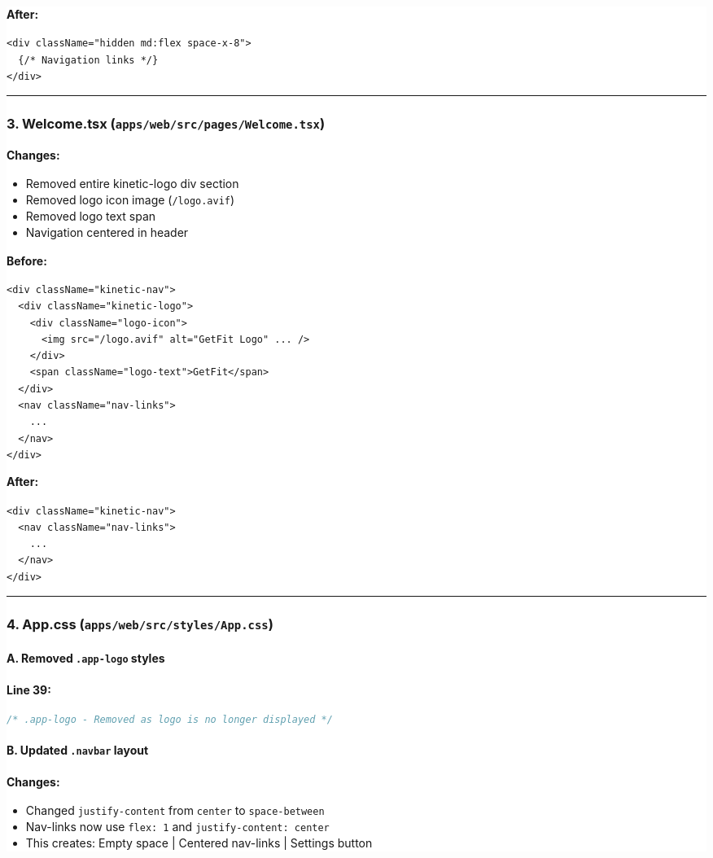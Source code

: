 **After:**
```tsx
<div className="hidden md:flex space-x-8">
  {/* Navigation links */}
</div>
```

---

### 3. **Welcome.tsx** (`apps/web/src/pages/Welcome.tsx`)
**Changes:**
- Removed entire kinetic-logo div section
- Removed logo icon image (`/logo.avif`)
- Removed logo text span
- Navigation centered in header

**Before:**
```tsx
<div className="kinetic-nav">
  <div className="kinetic-logo">
    <div className="logo-icon">
      <img src="/logo.avif" alt="GetFit Logo" ... />
    </div>
    <span className="logo-text">GetFit</span>
  </div>
  <nav className="nav-links">
    ...
  </nav>
</div>
```

**After:**
```tsx
<div className="kinetic-nav">
  <nav className="nav-links">
    ...
  </nav>
</div>
```

---

### 4. **App.css** (`apps/web/src/styles/App.css`)

#### A. Removed `.app-logo` styles
**Line 39:**
```css
/* .app-logo - Removed as logo is no longer displayed */
```

#### B. Updated `.navbar` layout
**Changes:**
- Changed `justify-content` from `center` to `space-between`
- Nav-links now use `flex: 1` and `justify-content: center`
- This creates: Empty space | Centered nav-links | Settings button
